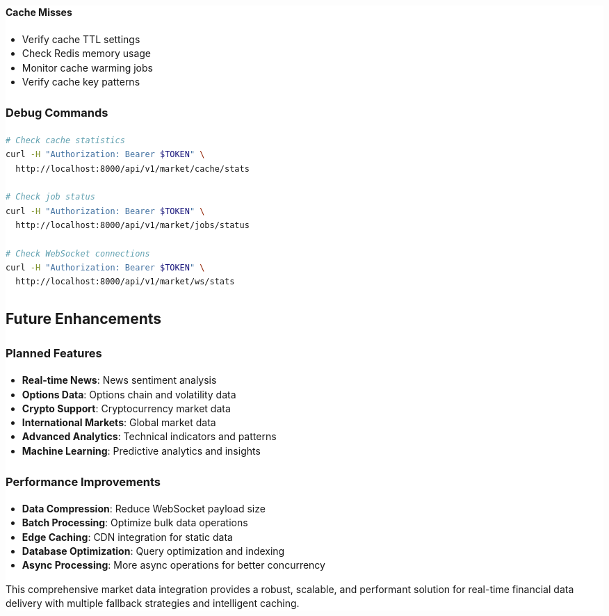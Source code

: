 #### Cache Misses
- Verify cache TTL settings
- Check Redis memory usage
- Monitor cache warming jobs
- Verify cache key patterns

### Debug Commands
```bash
# Check cache statistics
curl -H "Authorization: Bearer $TOKEN" \
  http://localhost:8000/api/v1/market/cache/stats

# Check job status
curl -H "Authorization: Bearer $TOKEN" \
  http://localhost:8000/api/v1/market/jobs/status

# Check WebSocket connections
curl -H "Authorization: Bearer $TOKEN" \
  http://localhost:8000/api/v1/market/ws/stats
```

## Future Enhancements

### Planned Features
- **Real-time News**: News sentiment analysis
- **Options Data**: Options chain and volatility data
- **Crypto Support**: Cryptocurrency market data
- **International Markets**: Global market data
- **Advanced Analytics**: Technical indicators and patterns
- **Machine Learning**: Predictive analytics and insights

### Performance Improvements
- **Data Compression**: Reduce WebSocket payload size
- **Batch Processing**: Optimize bulk data operations
- **Edge Caching**: CDN integration for static data
- **Database Optimization**: Query optimization and indexing
- **Async Processing**: More async operations for better concurrency

This comprehensive market data integration provides a robust, scalable, and performant solution for real-time financial data delivery with multiple fallback strategies and intelligent caching.
